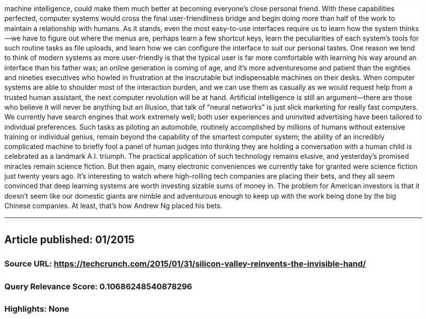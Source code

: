 machine intelligence, could make them much better at becoming everyone’s close personal friend. With these capabilities perfected, computer systems would cross the final user-friendliness bridge and begin doing more than half of the work to maintain a relationship with humans. As it stands, even the most easy-to-use interfaces require us to learn how the system thinks—we have to figure out where the menus are, perhaps learn a few shortcut keys, learn the peculiarities of each system’s tools for such routine tasks as file uploads, and learn how we can configure the interface to suit our personal tastes. One reason we tend to think of modern systems as more user-friendly is that the typical user is far more comfortable with learning his way around an interface than his father was; an online generation is coming of age, and it’s more adventuresome and patient than the eighties and nineties executives who howled in frustration at the inscrutable but indispensable machines on their desks. When computer systems are able to shoulder most of the interaction burden, and we can use them as casually as we would request help from a trusted human assistant, the next computer revolution will be at hand. Artificial intelligence is still an argument—there are those who believe it will never be anything but an illusion, that talk of “neural networks” is just slick marketing for really fast computers. We currently have search engines that work extremely well; both user experiences and uninvited advertising have been tailored to individual preferences. Such tasks as piloting an automobile, routinely accomplished by millions of humans without extensive training or individual genius, remain beyond the capability of the smartest computer system; the ability of an incredibly complicated machine to briefly fool a panel of human judges into thinking they are holding a conversation with a human child is celebrated as a landmark A.I. triumph. The practical application of such technology remains elusive, and yesterday’s promised miracles remain science fiction. But then again, many electronic conveniences we currently take for granted were science fiction just twenty years ago. It’s interesting to watch where high-rolling tech companies are placing their bets, and they all seem convinced that deep learning systems are worth investing sizable sums of money in. The problem for American investors is that it doesn’t seem like our domestic giants are nimble and adventurous enough to keep up with the work being done by the big Chinese companies. At least, that’s how Andrew Ng placed his bets.

---

## Article published: 01/2015
### Source URL: https://techcrunch.com/2015/01/31/silicon-valley-reinvents-the-invisible-hand/
### Query Relevance Score: 0.10686248540878296
### Highlights: None

